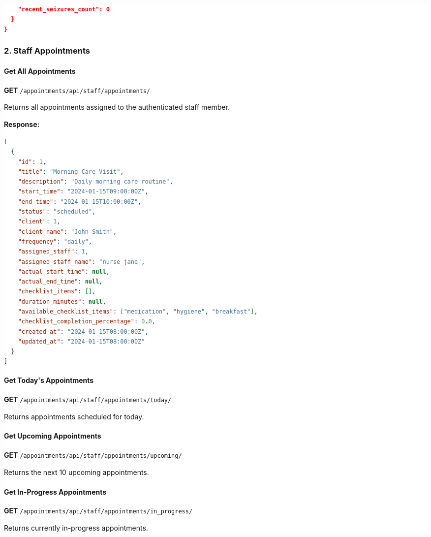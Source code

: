 ```json
    "recent_seizures_count": 0
  }
}
```

### 2. Staff Appointments

#### Get All Appointments
**GET** `/appointments/api/staff/appointments/`

Returns all appointments assigned to the authenticated staff member.

**Response:**
```json
[
  {
    "id": 1,
    "title": "Morning Care Visit",
    "description": "Daily morning care routine",
    "start_time": "2024-01-15T09:00:00Z",
    "end_time": "2024-01-15T10:00:00Z",
    "status": "scheduled",
    "client": 1,
    "client_name": "John Smith",
    "frequency": "daily",
    "assigned_staff": 1,
    "assigned_staff_name": "nurse_jane",
    "actual_start_time": null,
    "actual_end_time": null,
    "checklist_items": [],
    "duration_minutes": null,
    "available_checklist_items": ["medication", "hygiene", "breakfast"],
    "checklist_completion_percentage": 0.0,
    "created_at": "2024-01-15T08:00:00Z",
    "updated_at": "2024-01-15T08:00:00Z"
  }
]
```

#### Get Today's Appointments
**GET** `/appointments/api/staff/appointments/today/`

Returns appointments scheduled for today.

#### Get Upcoming Appointments
**GET** `/appointments/api/staff/appointments/upcoming/`

Returns the next 10 upcoming appointments.

#### Get In-Progress Appointments
**GET** `/appointments/api/staff/appointments/in_progress/`

Returns currently in-progress appointments.
